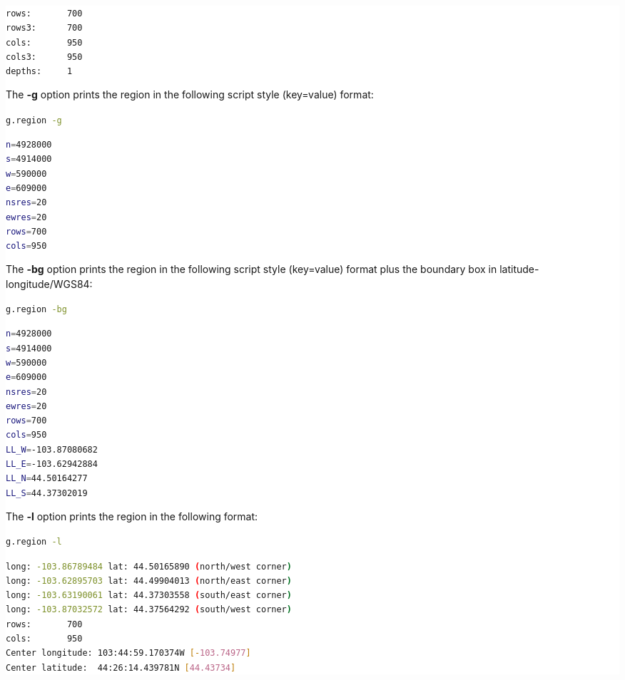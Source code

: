 ```sh
rows:       700
rows3:      700
cols:       950
cols3:      950
depths:     1
```

The **-g** option prints the region in the following script style
(key=value) format:

```sh
g.region -g
```

```sh
n=4928000
s=4914000
w=590000
e=609000
nsres=20
ewres=20
rows=700
cols=950
```

The **-bg** option prints the region in the following script style
(key=value) format plus the boundary box in latitude-longitude/WGS84:

```sh
g.region -bg
```

```sh
n=4928000
s=4914000
w=590000
e=609000
nsres=20
ewres=20
rows=700
cols=950
LL_W=-103.87080682
LL_E=-103.62942884
LL_N=44.50164277
LL_S=44.37302019
```

The **-l** option prints the region in the following format:

```sh
g.region -l
```

```sh
long: -103.86789484 lat: 44.50165890 (north/west corner)
long: -103.62895703 lat: 44.49904013 (north/east corner)
long: -103.63190061 lat: 44.37303558 (south/east corner)
long: -103.87032572 lat: 44.37564292 (south/west corner)
rows:       700
cols:       950
Center longitude: 103:44:59.170374W [-103.74977]
Center latitude:  44:26:14.439781N [44.43734]
```
